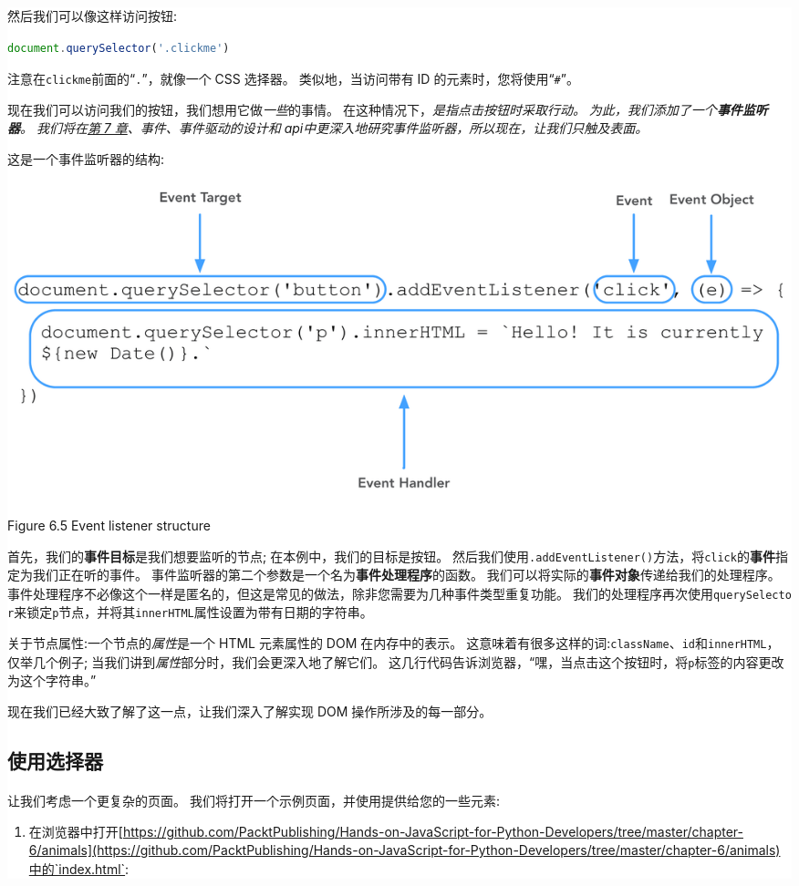 然后我们可以像这样访问按钮:

```js
document.querySelector('.clickme')
```

注意在`clickme`前面的“`.`”，就像一个 CSS 选择器。 类似地，当访问带有 ID 的元素时，您将使用“`#`”。

现在我们可以访问我们的按钮，我们想用它做*一些*的事情。 在这种情况下，*是指点击按钮时采取行动。 为此，我们添加了一个**事件监听器**。 我们将在[第 7 章](07.html)、*事件、事件驱动的设计和 api*中更深入地研究事件监听器，所以现在，让我们只触及表面。*

这是一个事件监听器的结构:

![](img/cf03f546-306f-446a-a59a-1511eb529ce1.png)

Figure 6.5 Event listener structure

首先，我们的**事件目标**是我们想要监听的节点; 在本例中，我们的目标是按钮。 然后我们使用`.addEventListener()`方法，将`click`的**事件**指定为我们正在听的事件。 事件监听器的第二个参数是一个名为**事件处理程序**的函数。 我们可以将实际的**事件对象**传递给我们的处理程序。 事件处理程序不必像这个一样是匿名的，但这是常见的做法，除非您需要为几种事件类型重复功能。 我们的处理程序再次使用`querySelector`来锁定`p`节点，并将其`innerHTML`属性设置为带有日期的字符串。

关于节点属性:一个节点的*属性*是一个 HTML 元素属性的 DOM 在内存中的表示。 这意味着有很多这样的词:`className`、`id`和`innerHTML`，仅举几个例子; 当我们讲到*属性*部分时，我们会更深入地了解它们。 这几行代码告诉浏览器，“嘿，当点击这个按钮时，将`p`标签的内容更改为这个字符串。”

现在我们已经大致了解了这一点，让我们深入了解实现 DOM 操作所涉及的每一部分。

## 使用选择器

让我们考虑一个更复杂的页面。 我们将打开一个示例页面，并使用提供给您的一些元素:

1.  在浏览器中打开[https://github.com/PacktPublishing/Hands-on-JavaScript-for-Python-Developers/tree/master/chapter-6/animals](https://github.com/PacktPublishing/Hands-on-JavaScript-for-Python-Developers/tree/master/chapter-6/animals)中的`index.html`:
